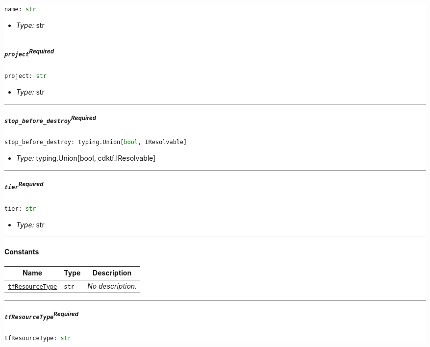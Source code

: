 ```python
name: str
```

- *Type:* str

---

##### `project`<sup>Required</sup> <a name="project" id="@cdktf/provider-gitlab.projectEnvironment.ProjectEnvironment.property.project"></a>

```python
project: str
```

- *Type:* str

---

##### `stop_before_destroy`<sup>Required</sup> <a name="stop_before_destroy" id="@cdktf/provider-gitlab.projectEnvironment.ProjectEnvironment.property.stopBeforeDestroy"></a>

```python
stop_before_destroy: typing.Union[bool, IResolvable]
```

- *Type:* typing.Union[bool, cdktf.IResolvable]

---

##### `tier`<sup>Required</sup> <a name="tier" id="@cdktf/provider-gitlab.projectEnvironment.ProjectEnvironment.property.tier"></a>

```python
tier: str
```

- *Type:* str

---

#### Constants <a name="Constants" id="Constants"></a>

| **Name** | **Type** | **Description** |
| --- | --- | --- |
| <code><a href="#@cdktf/provider-gitlab.projectEnvironment.ProjectEnvironment.property.tfResourceType">tfResourceType</a></code> | <code>str</code> | *No description.* |

---

##### `tfResourceType`<sup>Required</sup> <a name="tfResourceType" id="@cdktf/provider-gitlab.projectEnvironment.ProjectEnvironment.property.tfResourceType"></a>

```python
tfResourceType: str
```
